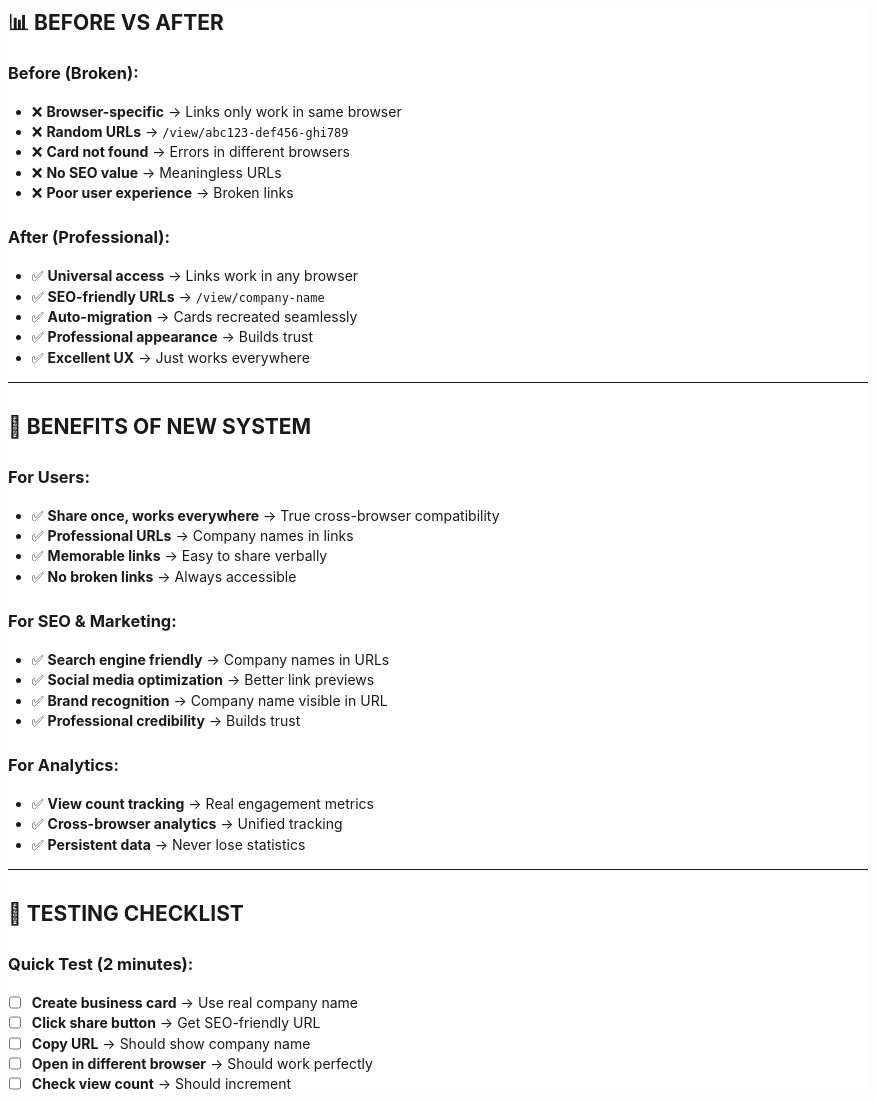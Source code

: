 
## 📊 **BEFORE VS AFTER**

### **Before (Broken):**
- ❌ **Browser-specific** → Links only work in same browser
- ❌ **Random URLs** → `/view/abc123-def456-ghi789`
- ❌ **Card not found** → Errors in different browsers
- ❌ **No SEO value** → Meaningless URLs
- ❌ **Poor user experience** → Broken links

### **After (Professional):**
- ✅ **Universal access** → Links work in any browser
- ✅ **SEO-friendly URLs** → `/view/company-name`
- ✅ **Auto-migration** → Cards recreated seamlessly
- ✅ **Professional appearance** → Builds trust
- ✅ **Excellent UX** → Just works everywhere

---

## 🎯 **BENEFITS OF NEW SYSTEM**

### **For Users:**
- ✅ **Share once, works everywhere** → True cross-browser compatibility
- ✅ **Professional URLs** → Company names in links
- ✅ **Memorable links** → Easy to share verbally
- ✅ **No broken links** → Always accessible

### **For SEO & Marketing:**
- ✅ **Search engine friendly** → Company names in URLs
- ✅ **Social media optimization** → Better link previews
- ✅ **Brand recognition** → Company name visible in URL
- ✅ **Professional credibility** → Builds trust

### **For Analytics:**
- ✅ **View count tracking** → Real engagement metrics
- ✅ **Cross-browser analytics** → Unified tracking
- ✅ **Persistent data** → Never lose statistics

---

## 🎉 **TESTING CHECKLIST**

### **Quick Test (2 minutes):**
- [ ] **Create business card** → Use real company name
- [ ] **Click share button** → Get SEO-friendly URL
- [ ] **Copy URL** → Should show company name
- [ ] **Open in different browser** → Should work perfectly
- [ ] **Check view count** → Should increment
